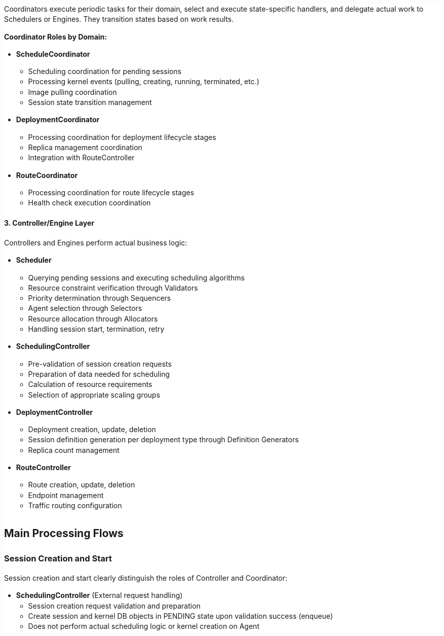 Coordinators execute periodic tasks for their domain, select and execute state-specific handlers, and delegate actual work to Schedulers or Engines. They transition states based on work results.

**Coordinator Roles by Domain:**

- **ScheduleCoordinator**
  - Scheduling coordination for pending sessions
  - Processing kernel events (pulling, creating, running, terminated, etc.)
  - Image pulling coordination
  - Session state transition management

- **DeploymentCoordinator**
  - Processing coordination for deployment lifecycle stages
  - Replica management coordination
  - Integration with RouteController

- **RouteCoordinator**
  - Processing coordination for route lifecycle stages
  - Health check execution coordination

#### 3. Controller/Engine Layer

Controllers and Engines perform actual business logic:

- **Scheduler**
  - Querying pending sessions and executing scheduling algorithms
  - Resource constraint verification through Validators
  - Priority determination through Sequencers
  - Agent selection through Selectors
  - Resource allocation through Allocators
  - Handling session start, termination, retry

- **SchedulingController**
  - Pre-validation of session creation requests
  - Preparation of data needed for scheduling
  - Calculation of resource requirements
  - Selection of appropriate scaling groups

- **DeploymentController**
  - Deployment creation, update, deletion
  - Session definition generation per deployment type through Definition Generators
  - Replica count management

- **RouteController**
  - Route creation, update, deletion
  - Endpoint management
  - Traffic routing configuration

## Main Processing Flows

### Session Creation and Start

Session creation and start clearly distinguish the roles of Controller and Coordinator:

- **SchedulingController** (External request handling)
  - Session creation request validation and preparation
  - Create session and kernel DB objects in PENDING state upon validation success (enqueue)
  - Does not perform actual scheduling logic or kernel creation on Agent
